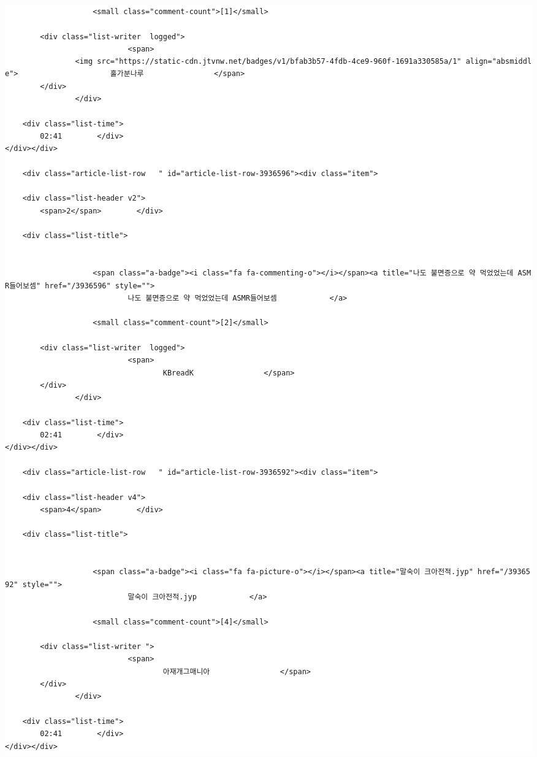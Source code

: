                         <small class="comment-count">[1]</small>
            
            <div class="list-writer  logged">
                                <span>
                    <img src="https://static-cdn.jtvnw.net/badges/v1/bfab3b57-4fdb-4ce9-960f-1691a330585a/1" align="absmiddle">                     홀가분나루                </span>
            </div>
                    </div>

        <div class="list-time">
            02:41        </div>
    </div></div>

        <div class="article-list-row   " id="article-list-row-3936596"><div class="item">
        
        <div class="list-header v2">
            <span>2</span>        </div>

        <div class="list-title">
            
            
                        <span class="a-badge"><i class="fa fa-commenting-o"></i></span><a title="나도 불면증으로 약 먹었었는데 ASMR들어보셈" href="/3936596" style="">
                                나도 불면증으로 약 먹었었는데 ASMR들어보셈            </a>

                        <small class="comment-count">[2]</small>
            
            <div class="list-writer  logged">
                                <span>
                                        KBreadK                </span>
            </div>
                    </div>

        <div class="list-time">
            02:41        </div>
    </div></div>

        <div class="article-list-row   " id="article-list-row-3936592"><div class="item">
        
        <div class="list-header v4">
            <span>4</span>        </div>

        <div class="list-title">
            
            
                        <span class="a-badge"><i class="fa fa-picture-o"></i></span><a title="말숙이 크아전적.jyp" href="/3936592" style="">
                                말숙이 크아전적.jyp            </a>

                        <small class="comment-count">[4]</small>
            
            <div class="list-writer ">
                                <span>
                                        아재개그매니아                </span>
            </div>
                    </div>

        <div class="list-time">
            02:41        </div>
    </div></div>
